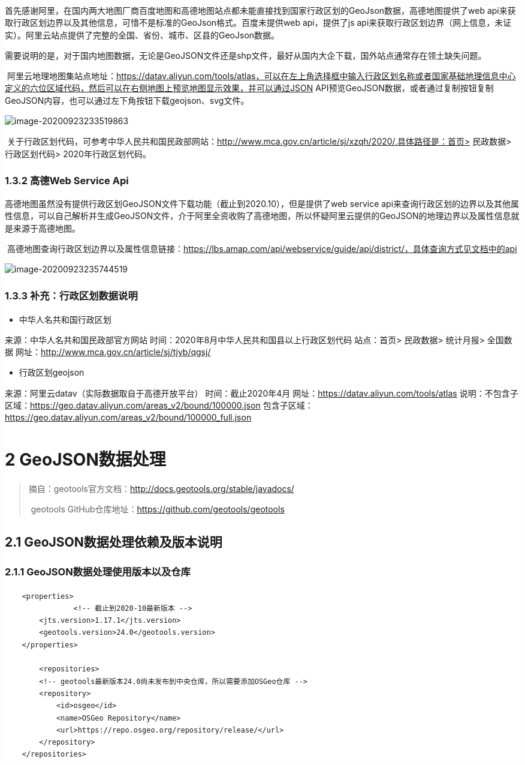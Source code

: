 ​	首先感谢阿里，在国内两大地图厂商百度地图和高德地图站点都未能直接找到国家行政区划的GeoJson数据，高德地图提供了web api来获取行政区划边界以及其他信息，可惜不是标准的GeoJson格式。百度未提供web api，提供了js api来获取行政区划边界（网上信息，未证实）。阿里云站点提供了完整的全国、省份、城市、区县的GeoJson数据。

​	需要说明的是，对于国内地图数据，无论是GeoJSON文件还是shp文件，最好从国内大企下载，国外站点通常存在领土缺失问题。

​	阿里云地理地图集站点地址：https://datav.aliyun.com/tools/atlas，可以在左上角选择框中输入行政区划名称或者国家基础地理信息中心定义的六位区域代码，然后可以在右侧地图上预览地图显示效果，并可以通过JSON API预览GeoJSON数据，或者通过复制按钮复制GeoJSON内容，也可以通过左下角按钮下载geojson、svg文件。

![image-20200923233519863](/Users/caixiangning/CurtisProjects/markdown/curtis-project/img/curtis-geometry-geojson-shpfile/aliyun-GeoAtlas.png)

​	关于行政区划代码，可参考中华人民共和国民政部网站：http://www.mca.gov.cn/article/sj/xzqh/2020/,具体路径是：首页> 民政数据> 行政区划代码> 2020年行政区划代码。

### 1.3.2 高德Web Service Api

​	高德地图虽然没有提供行政区划GeoJSON文件下载功能（截止到2020.10），但是提供了web service api来查询行政区划的边界以及其他属性信息，可以自己解析并生成GeoJSON文件，介于阿里全资收购了高德地图，所以怀疑阿里云提供的GeoJSON的地理边界以及属性信息就是来源于高德地图。

​	高德地图查询行政区划边界以及属性信息链接：https://lbs.amap.com/api/webservice/guide/api/district/，具体查询方式见文档中的api

![image-20200923235744519](/Users/caixiangning/CurtisProjects/markdown/curtis-project/img/curtis-geometry-geojson-shpfile/amap-WebServiceApi.png)

### 1.3.3 补充：行政区划数据说明

* 中华人名共和国行政区划

来源：中华人名共和国民政部官方网站
时间：2020年8月中华人民共和国县以上行政区划代码
站点：首页> 民政数据> 统计月报> 全国数据
网址：http://www.mca.gov.cn/article/sj/tjyb/qgsj/

* 行政区划geojson

来源：阿里云datav（实际数据取自于高德开放平台）
时间：截止2020年4月
网址：https://datav.aliyun.com/tools/atlas	
说明：不包含子区域：https://geo.datav.aliyun.com/areas_v2/bound/100000.json
            包含子区域：https://geo.datav.aliyun.com/areas_v2/bound/100000_full.json

# 2 GeoJSON数据处理

> 摘自：geotools官方文档：http://docs.geotools.org/stable/javadocs/
>
> ​			geotools GitHub仓库地址：https://github.com/geotools/geotools

## 2.1 GeoJSON数据处理依赖及版本说明

### 2.1.1 GeoJSON数据处理使用版本以及仓库

```xml-dtd
    <properties>
				<!-- 截止到2020-10最新版本 -->
        <jts.version>1.17.1</jts.version>
        <geotools.version>24.0</geotools.version>
    </properties>

		<repositories>
        <!-- geotools最新版本24.0尚未发布到中央仓库，所以需要添加OSGeo仓库 -->
        <repository>
            <id>osgeo</id>
            <name>OSGeo Repository</name>
            <url>https://repo.osgeo.org/repository/release/</url>
        </repository>
    </repositories>
```

